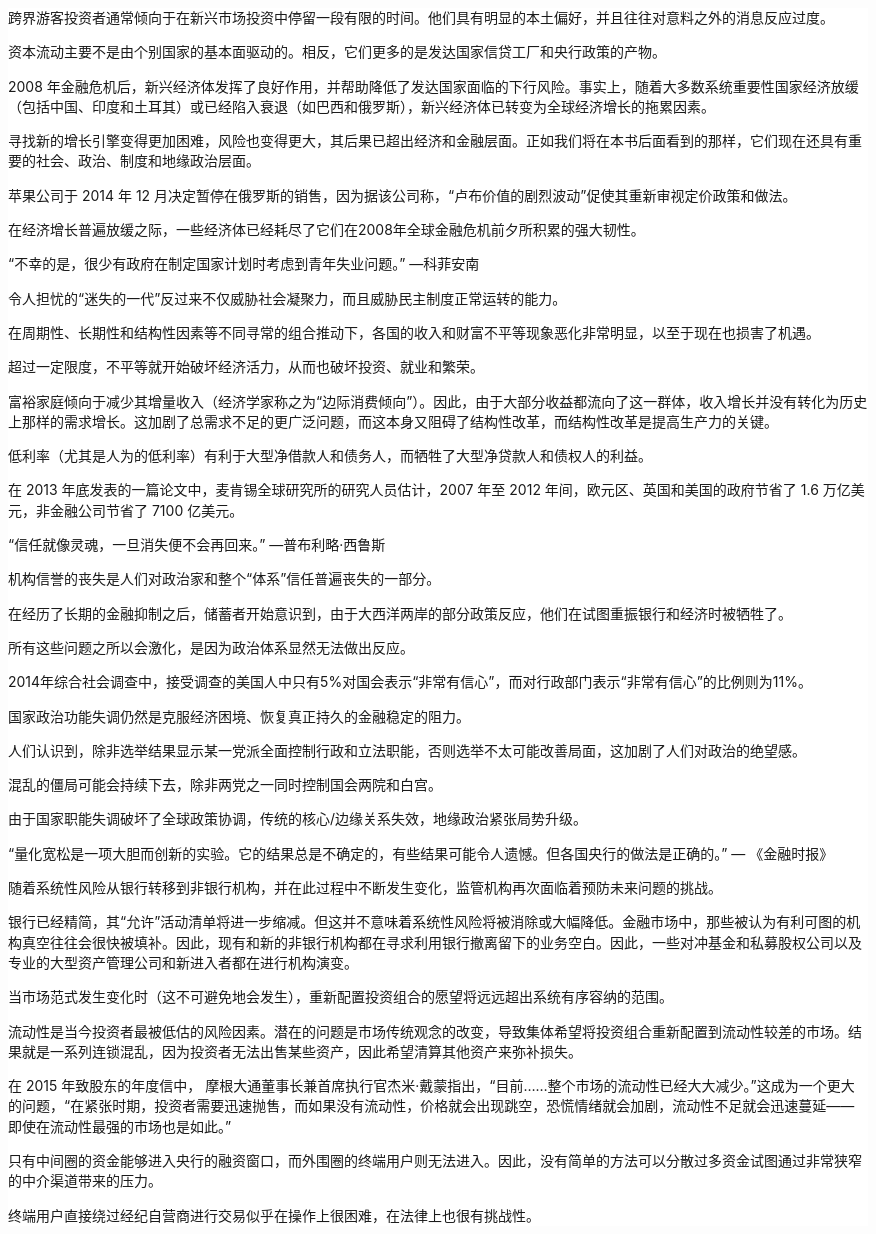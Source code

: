 跨界游客投资者通常倾向于在新兴市场投资中停留一段有限的时间。他们具有明显的本土偏好，并且往往对意料之外的消息反应过度。

资本流动主要不是由个别国家的基本面驱动的。相反，它们更多的是发达国家信贷工厂和央行政策的产物。

2008 年金融危机后，新兴经济体发挥了良好作用，并帮助降低了发达国家面临的下行风险。事实上，随着大多数系统重要性国家经济放缓（包括中国、印度和土耳其）或已经陷入衰退（如巴西和俄罗斯），新兴经济体已转变为全球经济增长的拖累因素。

寻找新的增长引擎变得更加困难，风险也变得更大，其后果已超出经济和金融层面。正如我们将在本书后面看到的那样，它们现在还具有重要的社会、政治、制度和地缘政治层面。

苹果公司于 2014 年 12 月决定暂停在俄罗斯的销售，因为据该公司称，“卢布价值的剧烈波动”促使其重新审视定价政策和做法。

在经济增长普遍放缓之际，一些经济体已经耗尽了它们在2008年全球金融危机前夕所积累的强大韧性。

“不幸的是，很少有政府在制定国家计划时考虑到青年失业问题。” —科菲安南

令人担忧的“迷失的一代”反过来不仅威胁社会凝聚力，而且威胁民主制度正常运转的能力。

在周期性、长期性和结构性因素等不同寻常的组合推动下，各国的收入和财富不平等现象恶化非常明显，以至于现在也损害了机遇。

超过一定限度，不平等就开始破坏经济活力，从而也破坏投资、就业和繁荣。

富裕家庭倾向于减少其增量收入（经济学家称之为“边际消费倾向”）。因此，由于大部分收益都流向了这一群体，收入增长并没有转化为历史上那样的需求增长。这加剧了总需求不足的更广泛问题，而这本身又阻碍了结构性改革，而结构性改革是提高生产力的关键。

低利率（尤其是人为的低利率）有利于大型净借款人和债务人，而牺牲了大型净贷款人和债权人的利益。

在 2013 年底发表的一篇论文中，麦肯锡全球研究所的研究人员估计，2007 年至 2012 年间，欧元区、英国和美国的政府节省了 1.6 万亿美元，非金融公司节省了 7100 亿美元。

“信任就像灵魂，一旦消失便不会再回来。” —普布利略·西鲁斯

机构信誉的丧失是人们对政治家和整个“体系”信任普遍丧失的一部分。

在经历了长期的金融抑制之后，储蓄者开始意识到，由于大西洋两岸的部分政策反应，他们在试图重振银行和经济时被牺牲了。

所有这些问题之所以会激化，是因为政治体系显然无法做出反应。

2014年综合社会调查中，接受调查的美国人中只有5%对国会表示“非常有信心”，而对行政部门表示“非常有信心”的比例则为11%。

国家政治功能失调仍然是克服经济困境、恢复真正持久的金融稳定的阻力。

人们认识到，除非选举结果显示某一党派全面控制行政和立法职能，否则选举不太可能改善局面，这加剧了人们对政治的绝望感。

混乱的僵局可能会持续下去，除非两党之一同时控制国会两院和白宫。

由于国家职能失调破坏了全球政策协调，传统的核心/边缘关系失效，地缘政治紧张局势升级。

“量化宽松是一项大胆而创新的实验。它的结果总是不确定的，有些结果可能令人遗憾。但各国央行的做法是正确的。” — 《金融时报》

随着系统性风险从银行转移到非银行机构，并在此过程中不断发生变化，监管机构再次面临着预防未来问题的挑战。

银行已经精简，其“允许”活动清单将进一步缩减。但这并不意味着系统性风险将被消除或大幅降低。金融市场中，那些被认为有利可图的机构真空往往会很快被填补。因此，现有和新的非银行机构都在寻求利用银行撤离留下的业务空白。因此，一些对冲基金和私募股权公司以及专业的大型资产管理公司和新进入者都在进行机构演变。

当市场范式发生变化时（这不可避免地会发生），重新配置投资组合的愿望将远远超出系统有序容纳的范围。

流动性是当今投资者最被低估的风险因素。潜在的问题是市场传统观念的改变，导致集体希望将投资组合重新配置到流动性较差的市场。结果就是一系列连锁混乱，因为投资者无法出售某些资产，因此希望清算其他资产来弥补损失。

在 2015 年致股东的年度信中， 摩根大通董事长兼首席执行官杰米·戴蒙指出，“目前……整个市场的流动性已经大大减少。”这成为一个更大的问题，“在紧张时期，投资者需要迅速抛售，而如果没有流动性，价格就会出现跳空，恐慌情绪就会加剧，流动性不足就会迅速蔓延——即使在流动性最强的市场也是如此。”

只有中间圈的资金能够进入央行的融资窗口，而外围圈的终端用户则无法进入。因此，没有简单的方法可以分散过多资金试图通过非常狭窄的中介渠道带来的压力。

终端用户直接绕过经纪自营商进行交易似乎在操作上很困难，在法律上也很有挑战性。
